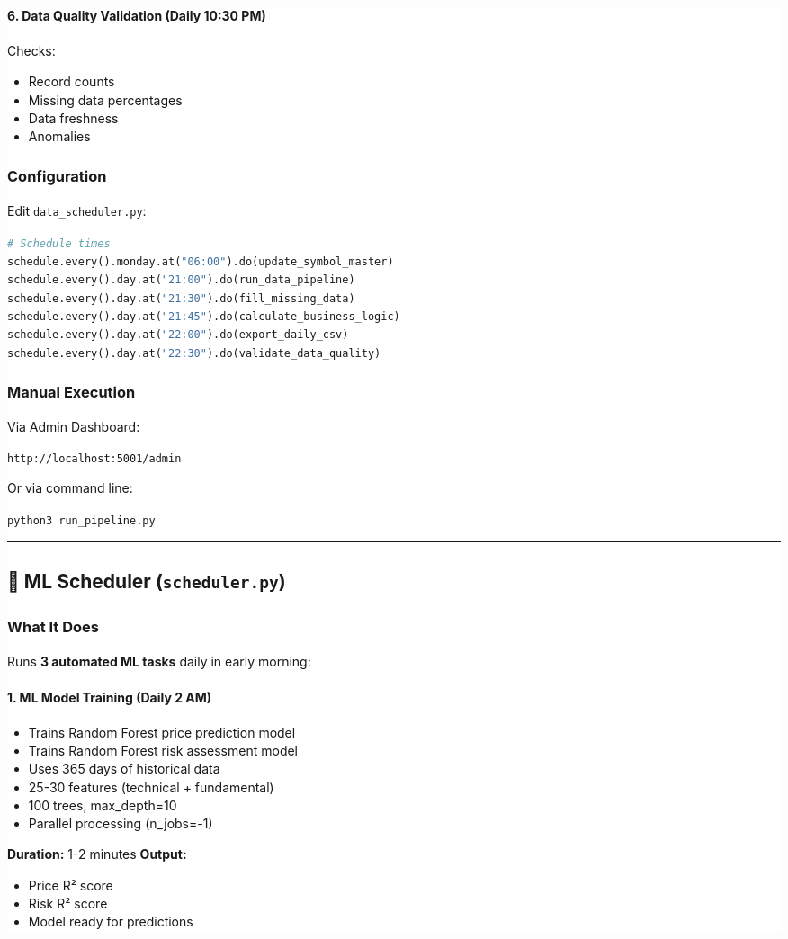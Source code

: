 #### 6. Data Quality Validation (Daily 10:30 PM)
Checks:
- Record counts
- Missing data percentages
- Data freshness
- Anomalies

### Configuration

Edit `data_scheduler.py`:
```python
# Schedule times
schedule.every().monday.at("06:00").do(update_symbol_master)
schedule.every().day.at("21:00").do(run_data_pipeline)
schedule.every().day.at("21:30").do(fill_missing_data)
schedule.every().day.at("21:45").do(calculate_business_logic)
schedule.every().day.at("22:00").do(export_daily_csv)
schedule.every().day.at("22:30").do(validate_data_quality)
```

### Manual Execution

Via Admin Dashboard:
```
http://localhost:5001/admin
```

Or via command line:
```bash
python3 run_pipeline.py
```

---

## 🤖 ML Scheduler (`scheduler.py`)

### What It Does

Runs **3 automated ML tasks** daily in early morning:

#### 1. ML Model Training (Daily 2 AM)
- Trains Random Forest price prediction model
- Trains Random Forest risk assessment model
- Uses 365 days of historical data
- 25-30 features (technical + fundamental)
- 100 trees, max_depth=10
- Parallel processing (n_jobs=-1)

**Duration:** 1-2 minutes
**Output:**
- Price R² score
- Risk R² score
- Model ready for predictions
